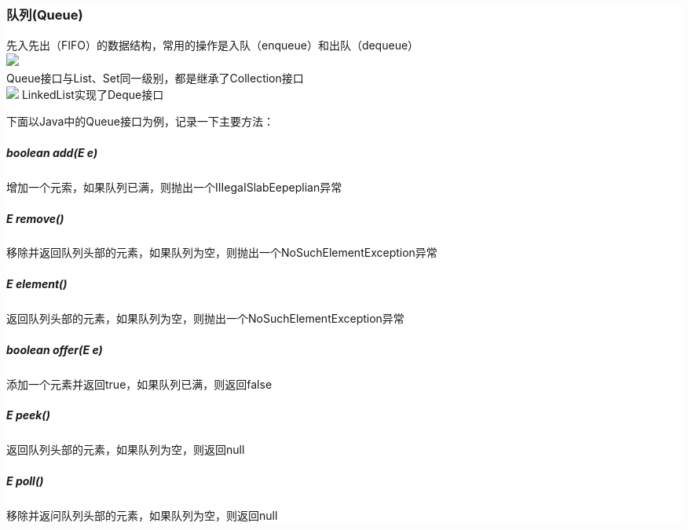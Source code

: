 ### 队列(Queue)
先入先出（FIFO）的数据结构，常用的操作是入队（enqueue）和出队（dequeue）  
![](https://gitee.com/liaoxinyiqiqi/my-blog-images/raw/master/img/Queue-diagrams-01.jpg)  
Queue接口与List、Set同一级别，都是继承了Collection接口    
![](https://gitee.com/liaoxinyiqiqi/my-blog-images/raw/master/img/Queue-diagrams-02.jpg)
LinkedList实现了Deque接口  

下面以Java中的Queue接口为例，记录一下主要方法：  

##### boolean add(E e)
增加一个元索，如果队列已满，则抛出一个IIIegaISlabEepeplian异常
##### E remove()
移除并返回队列头部的元素，如果队列为空，则抛出一个NoSuchElementException异常
##### E element()
返回队列头部的元素，如果队列为空，则抛出一个NoSuchElementException异常
##### boolean offer(E e)
添加一个元素并返回true，如果队列已满，则返回false
##### E peek()
返回队列头部的元素，如果队列为空，则返回null
##### E poll()
移除并返问队列头部的元素，如果队列为空，则返回null


